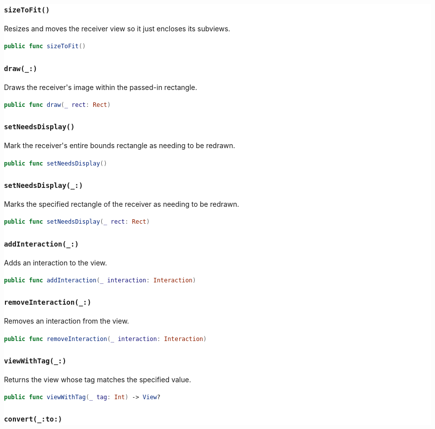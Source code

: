 ### `sizeToFit()`

Resizes and moves the receiver view so it just encloses its subviews.

``` swift
public func sizeToFit() 
```

### `draw(_:)`

Draws the receiver's image within the passed-in rectangle.

``` swift
public func draw(_ rect: Rect) 
```

### `setNeedsDisplay()`

Mark the receiver's entire bounds rectangle as needing to be redrawn.

``` swift
public func setNeedsDisplay() 
```

### `setNeedsDisplay(_:)`

Marks the specified rectangle of the receiver as needing to be redrawn.

``` swift
public func setNeedsDisplay(_ rect: Rect) 
```

### `addInteraction(_:)`

Adds an interaction to the view.

``` swift
public func addInteraction(_ interaction: Interaction) 
```

### `removeInteraction(_:)`

Removes an interaction from the view.

``` swift
public func removeInteraction(_ interaction: Interaction) 
```

### `viewWithTag(_:)`

Returns the view whose tag matches the specified value.

``` swift
public func viewWithTag(_ tag: Int) -> View? 
```

### `convert(_:to:)`
